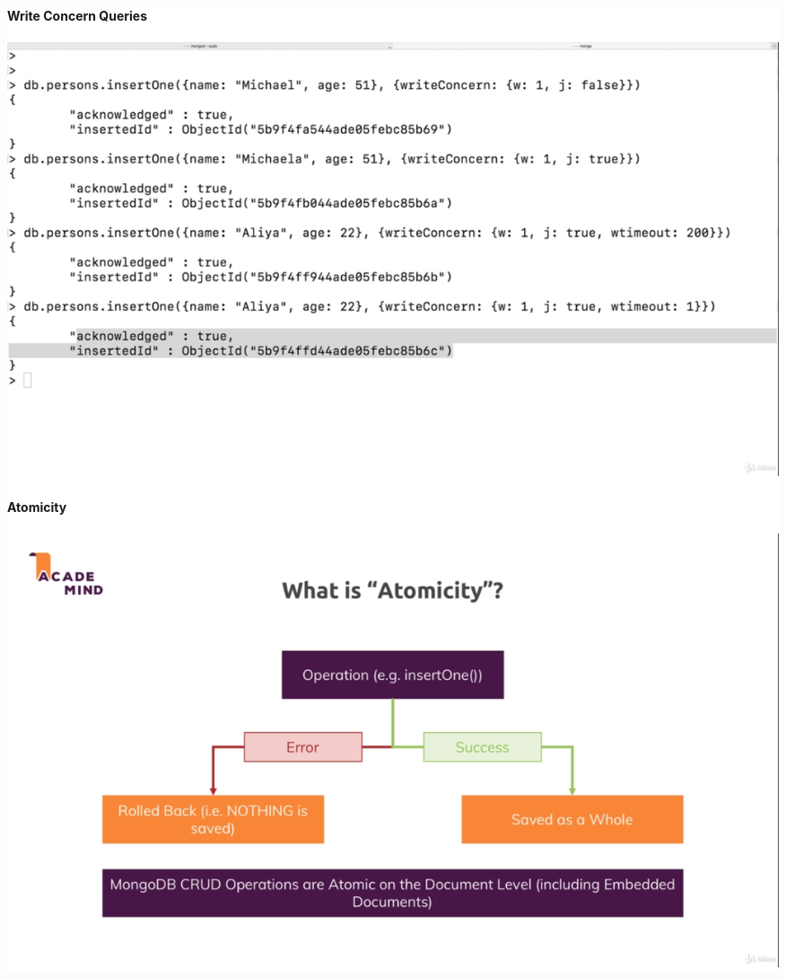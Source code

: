 #### Write Concern Queries
![Screenshot](./Screenshots/Screenshot66.png?raw=true "Screenshot")

#### Atomicity
![Screenshot](./Screenshots/Screenshot67.png?raw=true "Screenshot")
